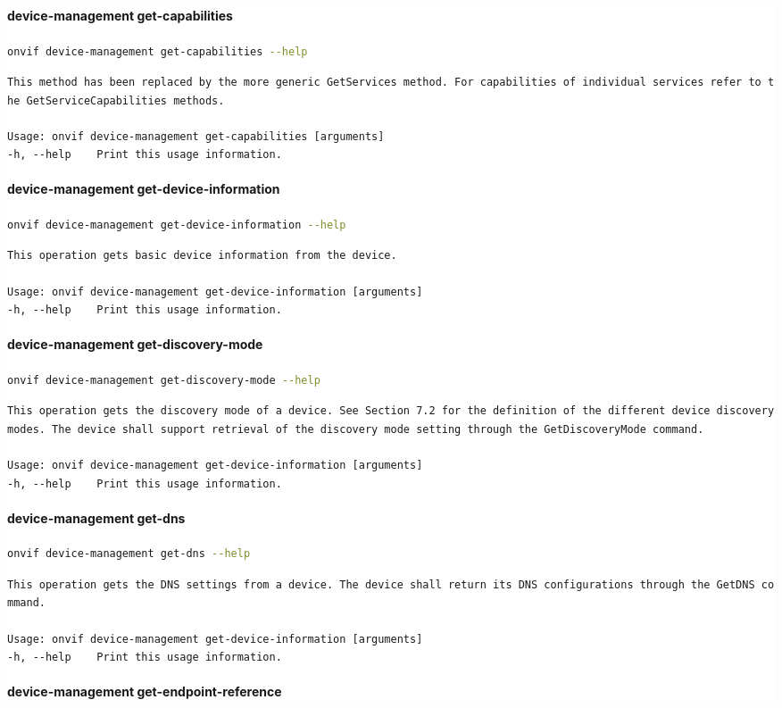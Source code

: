 #### device-management get-capabilities

```sh
onvif device-management get-capabilities --help
```

```text
This method has been replaced by the more generic GetServices method. For capabilities of individual services refer to the GetServiceCapabilities methods.

Usage: onvif device-management get-capabilities [arguments]
-h, --help    Print this usage information.
```

#### device-management get-device-information

```sh
onvif device-management get-device-information --help
```

```text
This operation gets basic device information from the device.

Usage: onvif device-management get-device-information [arguments]
-h, --help    Print this usage information.
```

#### device-management get-discovery-mode

```sh
onvif device-management get-discovery-mode --help
```

```text
This operation gets the discovery mode of a device. See Section 7.2 for the definition of the different device discovery modes. The device shall support retrieval of the discovery mode setting through the GetDiscoveryMode command.

Usage: onvif device-management get-device-information [arguments]
-h, --help    Print this usage information.
```

#### device-management get-dns

```sh
onvif device-management get-dns --help
```

```text
This operation gets the DNS settings from a device. The device shall return its DNS configurations through the GetDNS command.

Usage: onvif device-management get-device-information [arguments]
-h, --help    Print this usage information.
```

#### device-management get-endpoint-reference

